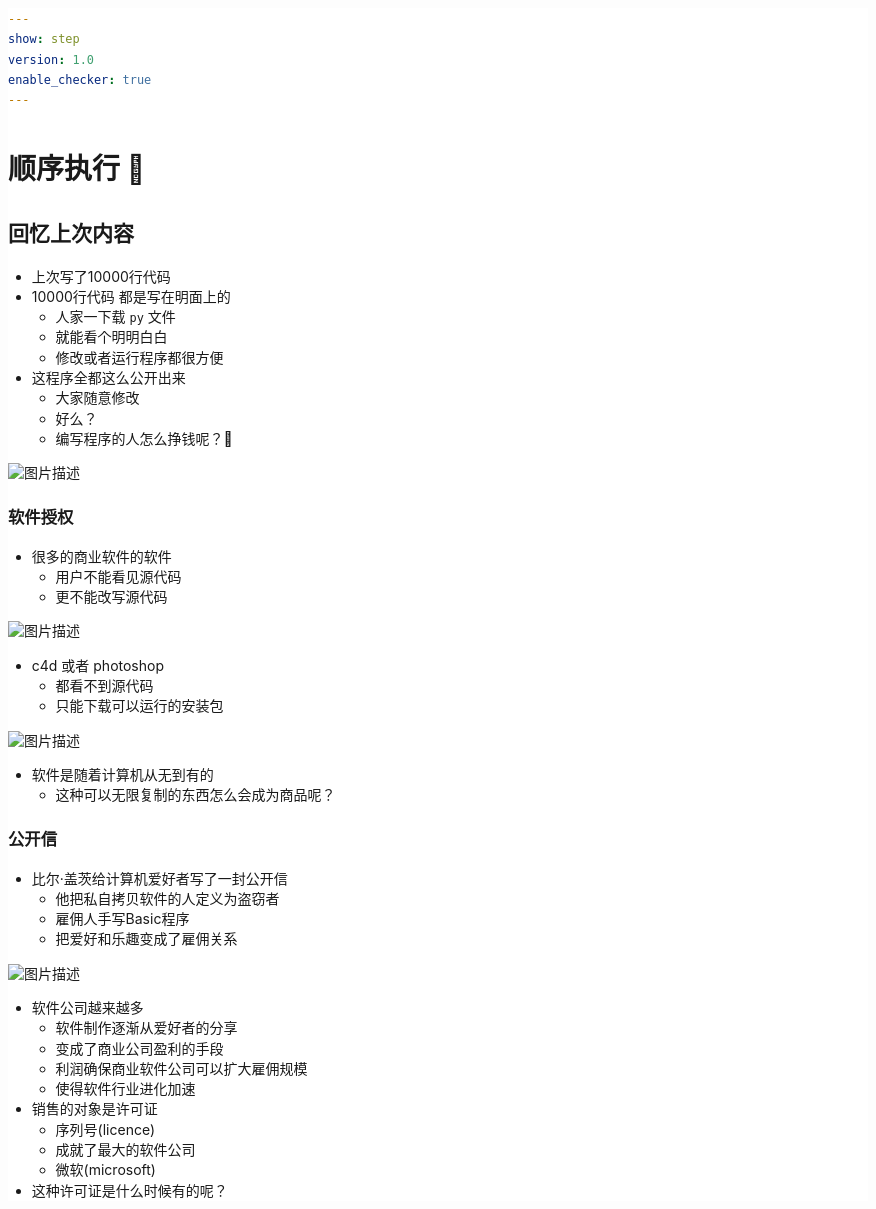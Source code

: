 ```yaml
---
show: step
version: 1.0
enable_checker: true
---
```


# 顺序执行 🥊

## 回忆上次内容

- 上次写了10000行代码
- 10000行代码 都是写在明面上的
  - 人家一下载 `py` 文件
  - 就能看个明明白白
  - 修改或者运行程序都很方便 
- 这程序全都这么公开出来
	- 大家随意修改
	- 好么？
	- 编写程序的人怎么挣钱呢？🤔

![图片描述](https://doc.shiyanlou.com/courses/uid1190679-20220926-1664193320444)

### 软件授权

- 很多的商业软件的软件
  - 用户不能看见源代码
  - 更不能改写源代码

![图片描述](https://doc.shiyanlou.com/courses/uid1190679-20220927-1664278666995)

- c4d 或者 photoshop
	- 都看不到源代码
	- 只能下载可以运行的安装包

![图片描述](https://doc.shiyanlou.com/courses/uid1190679-20220926-1664194106235)

- 软件是随着计算机从无到有的
	- 这种可以无限复制的东西怎么会成为商品呢？

### 公开信

- 比尔·盖茨给计算机爱好者写了一封公开信
	- 他把私自拷贝软件的人定义为盗窃者
	- 雇佣人手写Basic程序
	- 把爱好和乐趣变成了雇佣关系

![图片描述](https://doc.shiyanlou.com/courses/uid1190679-20220927-1664278527128)

- 软件公司越来越多
	- 软件制作逐渐从爱好者的分享
	- 变成了商业公司盈利的手段
	- 利润确保商业软件公司可以扩大雇佣规模
	- 使得软件行业进化加速
- 销售的对象是许可证
	- 序列号(licence)
	- 成就了最大的软件公司
	- 微软(microsoft)
- 这种许可证是什么时候有的呢？
